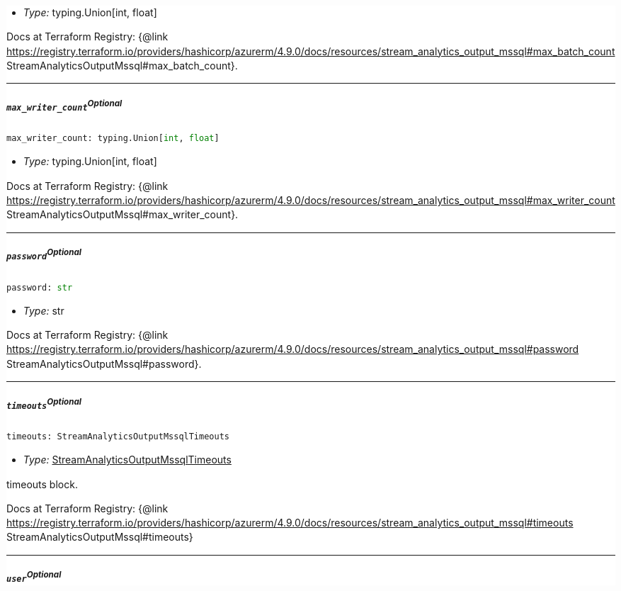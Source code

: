 - *Type:* typing.Union[int, float]

Docs at Terraform Registry: {@link https://registry.terraform.io/providers/hashicorp/azurerm/4.9.0/docs/resources/stream_analytics_output_mssql#max_batch_count StreamAnalyticsOutputMssql#max_batch_count}.

---

##### `max_writer_count`<sup>Optional</sup> <a name="max_writer_count" id="@cdktf/provider-azurerm.streamAnalyticsOutputMssql.StreamAnalyticsOutputMssqlConfig.property.maxWriterCount"></a>

```python
max_writer_count: typing.Union[int, float]
```

- *Type:* typing.Union[int, float]

Docs at Terraform Registry: {@link https://registry.terraform.io/providers/hashicorp/azurerm/4.9.0/docs/resources/stream_analytics_output_mssql#max_writer_count StreamAnalyticsOutputMssql#max_writer_count}.

---

##### `password`<sup>Optional</sup> <a name="password" id="@cdktf/provider-azurerm.streamAnalyticsOutputMssql.StreamAnalyticsOutputMssqlConfig.property.password"></a>

```python
password: str
```

- *Type:* str

Docs at Terraform Registry: {@link https://registry.terraform.io/providers/hashicorp/azurerm/4.9.0/docs/resources/stream_analytics_output_mssql#password StreamAnalyticsOutputMssql#password}.

---

##### `timeouts`<sup>Optional</sup> <a name="timeouts" id="@cdktf/provider-azurerm.streamAnalyticsOutputMssql.StreamAnalyticsOutputMssqlConfig.property.timeouts"></a>

```python
timeouts: StreamAnalyticsOutputMssqlTimeouts
```

- *Type:* <a href="#@cdktf/provider-azurerm.streamAnalyticsOutputMssql.StreamAnalyticsOutputMssqlTimeouts">StreamAnalyticsOutputMssqlTimeouts</a>

timeouts block.

Docs at Terraform Registry: {@link https://registry.terraform.io/providers/hashicorp/azurerm/4.9.0/docs/resources/stream_analytics_output_mssql#timeouts StreamAnalyticsOutputMssql#timeouts}

---

##### `user`<sup>Optional</sup> <a name="user" id="@cdktf/provider-azurerm.streamAnalyticsOutputMssql.StreamAnalyticsOutputMssqlConfig.property.user"></a>
